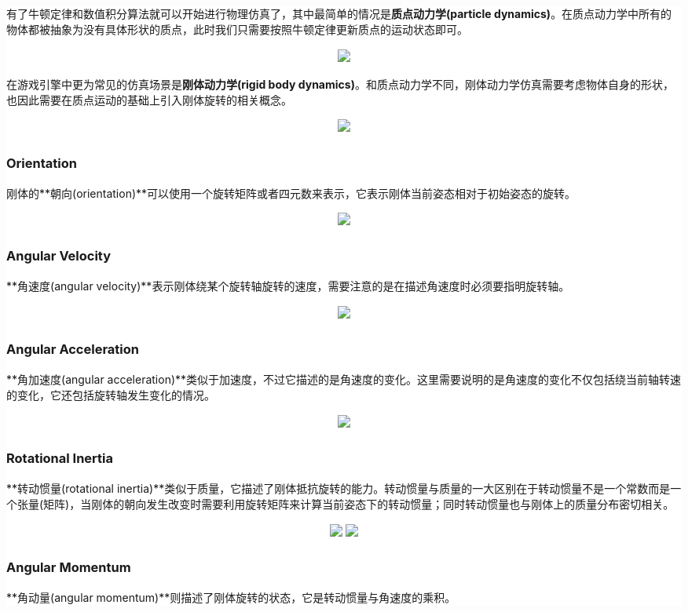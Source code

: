 有了牛顿定律和数值积分算法就可以开始进行物理仿真了，其中最简单的情况是**质点动力学(particle dynamics)**。在质点动力学中所有的物体都被抽象为没有具体形状的质点，此时我们只需要按照牛顿定律更新质点的运动状态即可。

<div align=center>
<img src="https://search.pstatic.net/common?src=https://i.imgur.com/ROnupqR.png" width="80%">
</div>

在游戏引擎中更为常见的仿真场景是**刚体动力学(rigid body dynamics)**。和质点动力学不同，刚体动力学仿真需要考虑物体自身的形状，也因此需要在质点运动的基础上引入刚体旋转的相关概念。

<div align=center>
<img src="https://search.pstatic.net/common?src=https://i.imgur.com/7Sy9Rz2.png" width="80%">
</div>

### Orientation

刚体的**朝向(orientation)**可以使用一个旋转矩阵或者四元数来表示，它表示刚体当前姿态相对于初始姿态的旋转。

<div align=center>
<img src="https://search.pstatic.net/common?src=https://i.imgur.com/8G908wr.png" width="80%">
</div>

### Angular Velocity

**角速度(angular velocity)**表示刚体绕某个旋转轴旋转的速度，需要注意的是在描述角速度时必须要指明旋转轴。

<div align=center>
<img src="https://search.pstatic.net/common?src=https://i.imgur.com/2rxwk0r.png" width="80%">
</div>

### Angular Acceleration

**角加速度(angular acceleration)**类似于加速度，不过它描述的是角速度的变化。这里需要说明的是角速度的变化不仅包括绕当前轴转速的变化，它还包括旋转轴发生变化的情况。

<div align=center>
<img src="https://search.pstatic.net/common?src=https://i.imgur.com/bS0yLoP.png" width="80%">
</div>

### Rotational Inertia

**转动惯量(rotational inertia)**类似于质量，它描述了刚体抵抗旋转的能力。转动惯量与质量的一大区别在于转动惯量不是一个常数而是一个张量(矩阵)，当刚体的朝向发生改变时需要利用旋转矩阵来计算当前姿态下的转动惯量；同时转动惯量也与刚体上的质量分布密切相关。

<div align=center>
<img src="https://search.pstatic.net/common?src=https://i.imgur.com/4Bqa8Ec.png" width="80%">
<img src="https://search.pstatic.net/common?src=https://i.imgur.com/3RwVNDp.png" width="80%">
</div>

### Angular Momentum

**角动量(angular momentum)**则描述了刚体旋转的状态，它是转动惯量与角速度的乘积。
